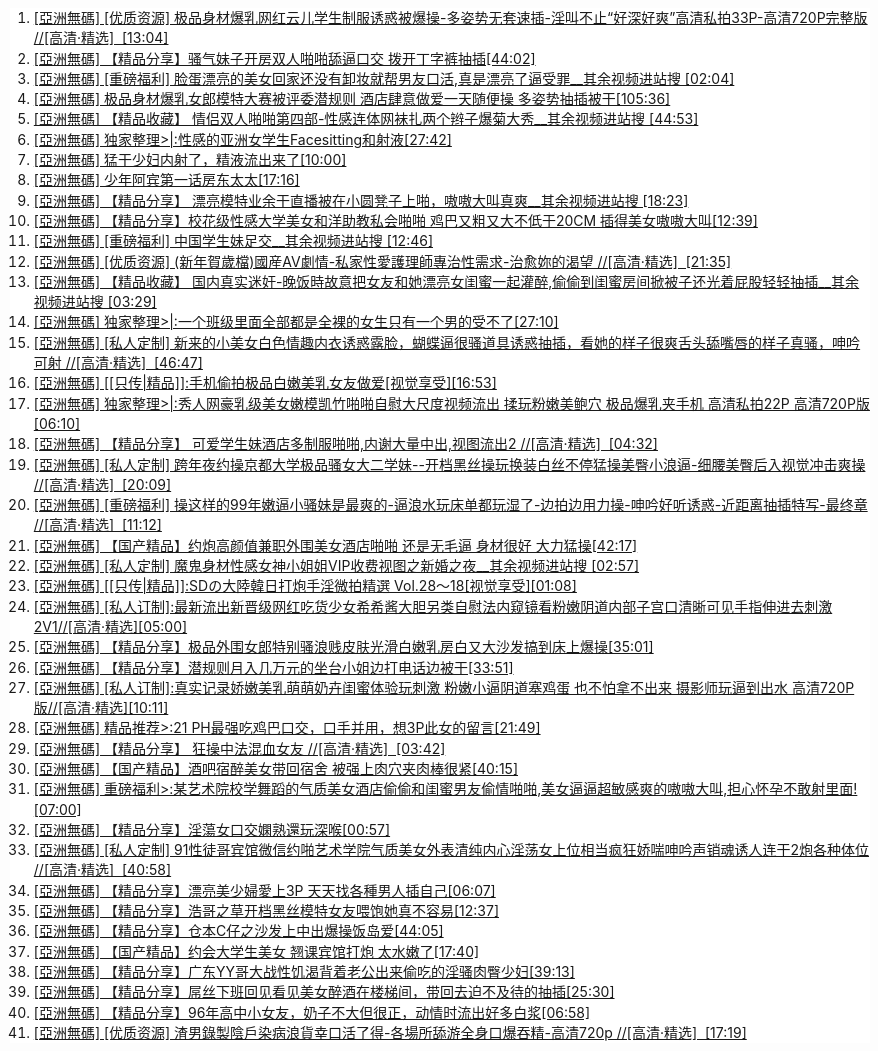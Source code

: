 1. [ [亞洲無碼] [优质资源] 极品身材爆乳网红云儿学生制服诱惑被爆操-多姿势无套速插-淫叫不止“好深好爽”高清私拍33P-高清720P完整版 //[高清·精选]&nbsp; [13:04] ]( https://baiduyunkan.com/embed/21322ef5ab4483954cc4aecbdda4529572239?id=4279)
1. [ [亞洲無碼] 【精品分享】骚气妹子开房双人啪啪舔逼口交 拨开丁字裤抽插[44:02] ]( https://www.666dav.com/vod/144209/)
1. [ [亞洲無碼] [重磅福利] 脸蛋漂亮的美女回家还没有卸妆就帮男友口活,真是漂亮了逼受罪__其余视频进站搜 [02:04] ]( https://baiduyunkan.com/embed/213222de61e02b4830a4ff7305c5036b87eb3?id=5772)
1. [ [亞洲無碼] 极品身材爆乳女郎模特大赛被评委潜规则 酒店肆意做爱一天随便操 多姿势抽插被干[105:36] ]( https://kkembed.kdwshell.com/embed/77657)
1. [ [亞洲無碼] 【精品收藏】 情侣双人啪啪第四部-性感连体网袜扎两个辫子爆菊大秀__其余视频进站搜 [44:53] ]( https://baiduyunkan.com/embed/213222c41890b7759a35de0fd3544c3731b74?id=3193)
1. [ [亞洲無碼] 独家整理&gt;|:性感的亚洲女学生Facesitting和射液[27:42] ]( https://ppx226.com/embed/28146)
1. [ [亞洲無碼] 猛干少妇内射了，精液流出来了[10:00] ]( http://91.9p9.xyz/ev.php?VID=c2c4yBRz3etksa6zK3ySRnCQrUjVb80KRV0lrPHjpywfkPZNt1REiwjzGQ)
1. [ [亞洲無碼] 少年阿宾第一话房东太太[17:16] ]( https://kkembed.kdwshell.com/embed/77652)
1. [ [亞洲無碼] 【精品分享】 漂亮模特业余干直播被在小圆凳子上啪，嗷嗷大叫真爽__其余视频进站搜 [18:23] ]( https://baiduyunkan.com/embed/21322b8830a93d4d6490a0105ce10ef368608?id=4694)
1. [ [亞洲無碼] 【精品分享】校花级性感大学美女和洋助教私会啪啪 鸡巴又粗又大不低于20CM 插得美女嗷嗷大叫[12:39] ]( https://www.666dav.com/vod/144073/)
1. [ [亞洲無碼] [重磅福利] 中国学生妹足交__其余视频进站搜 [12:46] ]( https://baiduyunkan.com/embed/21322dfbcb9472cdb22c4e8a204f50c529337?id=1488)
1. [ [亞洲無碼] [优质资源] (新年賀歲檔)國産AV劇情-私家性愛護理師專治性需求-治愈妳的渴望 //[高清·精选]&nbsp; [21:35] ]( https://baiduyunkan.com/embed/2132261c1770472c215f96e11f282fdd66886?id=5)
1. [ [亞洲無碼] 【精品收藏】 国内真实迷奸-晚饭時故意把女友和她漂亮女闺蜜一起灌醉,偷偷到闺蜜房间掀被子还光着屁股轻轻抽插__其余视频进站搜 [03:29] ]( https://baiduyunkan.com/embed/213229ba2df2f289ea3a9c647496c8623aef1?id=2115)
1. [ [亞洲無碼] 独家整理&gt;|:一个班级里面全部都是全裸的女生只有一个男的受不了[27:10] ]( https://ppx224.com/embed/4467)
1. [ [亞洲無碼] [私人定制] 新来的小美女白色情趣内衣诱惑露脸，蝴蝶逼很骚道具诱惑抽插，看她的样子很爽舌头舔嘴唇的样子真骚，呻吟可射 //[高清·精选]&nbsp; [46:47] ]( https://baiduyunkan.com/embed/213223e3761c092127c9f6d4cc9c4080921f3?id=3473)
1. [ [亞洲無碼] [[只传|精品]]:手机偷拍极品白嫩美乳女友做爱[视觉享受][16:53] ]( https://yaoshe126.com/embed/2762)
1. [ [亞洲無碼] 独家整理&gt;|:秀人网豪乳级美女嫩模凯竹啪啪自慰大尺度视频流出 揉玩粉嫩美鲍穴 极品爆乳夹手机 高清私拍22P 高清720P版[06:10] ]( https://ppx224.com/embed/16480)
1. [ [亞洲無碼] 【精品分享】 可爱学生妹酒店多制服啪啪,内谢大量中出,视图流出2 //[高清·精选]&nbsp; [04:32] ]( https://baiduyunkan.com/embed/2132209a9b360799eb7271182ffbbaae14bad?id=1879)
1. [ [亞洲無碼] [私人定制] 跨年夜约操京都大学极品骚女大二学妹--开档黑丝操玩换装白丝不停猛操美臀小浪逼-细腰美臀后入视觉冲击爽操 //[高清·精选]&nbsp; [20:09] ]( https://baiduyunkan.com/embed/21322df8b75d2e84e040463e235f7ae63ddae?id=6039)
1. [ [亞洲無碼] [重磅福利] 操这样的99年嫩逼小骚妹是最爽的-逼浪水玩床单都玩湿了-边拍边用力操-呻吟好听诱惑-近距离抽插特写-最终章 //[高清·精选]&nbsp; [11:12] ]( https://baiduyunkan.com/embed/21322713483a2d688cffbd13df813d0faae8d?id=3395)
1. [ [亞洲無碼] 【国产精品】约炮高颜值兼职外围美女酒店啪啪 还是无毛逼 身材很好 大力猛操[42:17] ]( https://www.666dav.com/vod/144214/)
1. [ [亞洲無碼] [私人定制] 魔鬼身材性感女神小姐姐VIP收费视图之新婚之夜__其余视频进站搜 [02:57] ]( https://baiduyunkan.com/embed/21322af10ac32198b251999bc66e44f1234d6?id=6985)
1. [ [亞洲無碼] [[只传|精品]]:SDの大陸韓日打炮手淫微拍精選 Vol.28～18[视觉享受][01:08] ]( https://yaoshe126.com/embed/2971)
1. [ [亞洲無碼] [私人订制]:最新流出新晋级网红吃货少女希希酱大胆另类自慰法内窥镜看粉嫩阴道内部子宫口清晰可见手指伸进去刺激2V1//[高清·精选][05:00] ]( https://yuese104.com/embed/22580)
1. [ [亞洲無碼] 【精品分享】极品外围女郎特别骚浪贱皮肤光滑白嫩乳房白又大沙发搞到床上爆操[35:01] ]( https://ppse094.com/play/video.php?id=61)
1. [ [亞洲無碼] 【精品分享】潜规则月入几万元的坐台小姐边打电话边被干[33:51] ]( https://ppse094.com/play/video.php?id=55)
1. [ [亞洲無碼] [私人订制]:真实记录娇嫩美乳萌萌奶卉闺蜜体验玩刺激 粉嫩小逼阴道塞鸡蛋 也不怕拿不出来 摄影师玩逼到出水 高清720P版//[高清·精选][10:11] ]( https://yuese104.com/embed/20155)
1. [ [亞洲無碼] 精品推荐&gt;:21 PH最强吃鸡巴口交，口手并用，想3P此女的留言[21:49] ]( https://xxhu75.com/embed/4308)
1. [ [亞洲無碼] 【精品分享】 狂操中法混血女友 //[高清·精选]&nbsp; [03:42] ]( https://baiduyunkan.com/embed/21322ae97830df37b7919d02364696be882b0?id=4809)
1. [ [亞洲無碼] 【国产精品】酒吧宿醉美女带回宿舍 被强上肉穴夹肉棒很紧[40:15] ]( https://www.666dav.com/vod/117463/)
1. [ [亞洲無碼] 重磅福利&gt;:某艺术院校学舞蹈的气质美女酒店偷偷和闺蜜男友偷情啪啪,美女逼逼超敏感爽的嗷嗷大叫,担心怀孕不敢射里面![07:00] ]( https://hctv5.xyz/embed/2711)
1. [ [亞洲無碼] 【精品分享】淫蕩女口交嫻熟還玩深喉[00:57] ]( https://ppse094.com/play/video.php?id=11)
1. [ [亞洲無碼] [私人定制] 91性徒哥宾馆微信约啪艺术学院气质美女外表清纯内心淫荡女上位相当疯狂娇喘呻吟声销魂诱人连干2炮各种体位 //[高清·精选]&nbsp; [40:58] ]( https://baiduyunkan.com/embed/213221d47abdb2e064af78aefa9196b4a5219?id=839)
1. [ [亞洲無碼] 【精品分享】漂亮美少婦愛上3P 天天找各種男人插自己[06:07] ]( https://ppse094.com/play/video.php?id=17)
1. [ [亞洲無碼] 【精品分享】浩哥之草开档黑丝模特女友喂饱她真不容易[12:37] ]( https://ppse094.com/play/video.php?id=8)
1. [ [亞洲無碼] 【精品分享】仓本C仔之沙发上中出爆操饭岛爱[44:05] ]( https://ppse094.com/play/video.php?id=6)
1. [ [亞洲無碼] 【国产精品】约会大学生美女 翘课宾馆打炮 太水嫩了[17:40] ]( https://www.666dav.com/vod/144224/)
1. [ [亞洲無碼] 【精品分享】广东YY哥大战性饥渴背着老公出来偷吃的淫骚肉臀少妇[39:13] ]( https://ppse094.com/play/video.php?id=9)
1. [ [亞洲無碼] 【精品分享】屌丝下班回见看见美女醉酒在楼梯间，带回去迫不及待的抽插[25:30] ]( https://ppse094.com/play/video.php?id=1)
1. [ [亞洲無碼] 【精品分享】96年高中小女友，奶子不大但很正，动情时流出好多白浆[06:58] ]( https://ppse094.com/play/video.php?id=18)
1. [ [亞洲無碼] [优质资源] 渣男錄製陰戶染病浪貨幸口活了得-各場所舔游全身口爆吞精-高清720p //[高清·精选]&nbsp; [17:19] ]( https://baiduyunkan.com/embed/21322ffe56ff55d188c679528a3ced9b25fcc?id=4640)